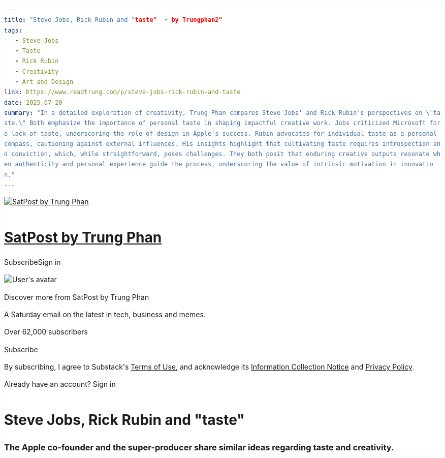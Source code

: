 ```yaml
---
title: "Steve Jobs, Rick Rubin and "taste"  - by Trungphan2"
tags:
   - Steve Jobs
   - Taste
   - Rick Rubin
   - Creativity
   - Art and Design
link: https://www.readtrung.com/p/steve-jobs-rick-rubin-and-taste
date: 2025-07-20
summary: "In a detailed exploration of creativity, Trung Phan compares Steve Jobs' and Rick Rubin's perspectives on \"taste.\" Both emphasize the importance of personal taste in shaping impactful creative work. Jobs criticized Microsoft for a lack of taste, underscoring the role of design in Apple's success. Rubin advocates for individual taste as a personal compass, cautioning against external influences. His insights highlight that cultivating taste requires introspection and conviction, which, while straightforward, poses challenges. They both posit that enduring creative outputs resonate when authenticity and personal experience guide the process, underscoring the value of intrinsic motivation in innovation."
---
```


[![SatPost by Trung Phan](https://substackcdn.com/image/fetch/$s_!uePg!,w_80,h_80,c_fill,f_auto,q_auto:good,fl_progressive:steep,g_auto/https%3A%2F%2Fbucketeer-e05bbc84-baa3-437e-9518-adb32be77984.s3.amazonaws.com%2Fpublic%2Fimages%2F30a947f2-75ec-483a-a25a-2323df1bedfd_418x418.png)](https://www.readtrung.com/)

# [SatPost by Trung Phan](https://www.readtrung.com/)

SubscribeSign in

![User's avatar](https://substackcdn.com/image/fetch/$s_!feHE!,w_64,h_64,c_fill,f_auto,q_auto:good,fl_progressive:steep/https%3A%2F%2Fbucketeer-e05bbc84-baa3-437e-9518-adb32be77984.s3.amazonaws.com%2Fpublic%2Fimages%2Fa361e10c-d6ff-4178-a83b-a9f6ade54b07_400x400.jpeg)

Discover more from SatPost by Trung Phan

A Saturday email on the latest in tech, business and memes.

Over 62,000 subscribers

Subscribe

By subscribing, I agree to Substack's [Terms of Use](https://substack.com/tos), and acknowledge its [Information Collection Notice](https://substack.com/ccpa#personal-data-collected) and [Privacy Policy](https://substack.com/privacy).

Already have an account? Sign in

# Steve Jobs, Rick Rubin and "taste"

### The Apple co-founder and the super-producer share similar ideas regarding taste and creativity.
